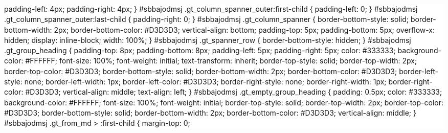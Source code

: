   padding-left: 4px;
  padding-right: 4px;
}
&#10;#sbbajodmsj .gt_column_spanner_outer:first-child {
  padding-left: 0;
}
&#10;#sbbajodmsj .gt_column_spanner_outer:last-child {
  padding-right: 0;
}
&#10;#sbbajodmsj .gt_column_spanner {
  border-bottom-style: solid;
  border-bottom-width: 2px;
  border-bottom-color: #D3D3D3;
  vertical-align: bottom;
  padding-top: 5px;
  padding-bottom: 5px;
  overflow-x: hidden;
  display: inline-block;
  width: 100%;
}
&#10;#sbbajodmsj .gt_spanner_row {
  border-bottom-style: hidden;
}
&#10;#sbbajodmsj .gt_group_heading {
  padding-top: 8px;
  padding-bottom: 8px;
  padding-left: 5px;
  padding-right: 5px;
  color: #333333;
  background-color: #FFFFFF;
  font-size: 100%;
  font-weight: initial;
  text-transform: inherit;
  border-top-style: solid;
  border-top-width: 2px;
  border-top-color: #D3D3D3;
  border-bottom-style: solid;
  border-bottom-width: 2px;
  border-bottom-color: #D3D3D3;
  border-left-style: none;
  border-left-width: 1px;
  border-left-color: #D3D3D3;
  border-right-style: none;
  border-right-width: 1px;
  border-right-color: #D3D3D3;
  vertical-align: middle;
  text-align: left;
}
&#10;#sbbajodmsj .gt_empty_group_heading {
  padding: 0.5px;
  color: #333333;
  background-color: #FFFFFF;
  font-size: 100%;
  font-weight: initial;
  border-top-style: solid;
  border-top-width: 2px;
  border-top-color: #D3D3D3;
  border-bottom-style: solid;
  border-bottom-width: 2px;
  border-bottom-color: #D3D3D3;
  vertical-align: middle;
}
&#10;#sbbajodmsj .gt_from_md > :first-child {
  margin-top: 0;